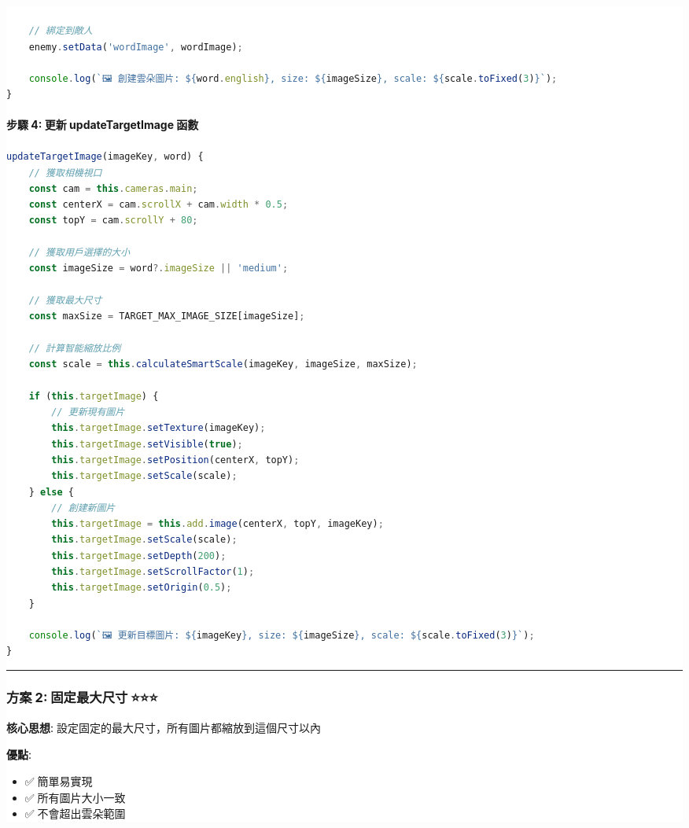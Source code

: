 ```javascript
    
    // 綁定到敵人
    enemy.setData('wordImage', wordImage);
    
    console.log(`🖼️ 創建雲朵圖片: ${word.english}, size: ${imageSize}, scale: ${scale.toFixed(3)}`);
}
```

#### 步驟 4: 更新 updateTargetImage 函數

```javascript
updateTargetImage(imageKey, word) {
    // 獲取相機視口
    const cam = this.cameras.main;
    const centerX = cam.scrollX + cam.width * 0.5;
    const topY = cam.scrollY + 80;
    
    // 獲取用戶選擇的大小
    const imageSize = word?.imageSize || 'medium';
    
    // 獲取最大尺寸
    const maxSize = TARGET_MAX_IMAGE_SIZE[imageSize];
    
    // 計算智能縮放比例
    const scale = this.calculateSmartScale(imageKey, imageSize, maxSize);
    
    if (this.targetImage) {
        // 更新現有圖片
        this.targetImage.setTexture(imageKey);
        this.targetImage.setVisible(true);
        this.targetImage.setPosition(centerX, topY);
        this.targetImage.setScale(scale);
    } else {
        // 創建新圖片
        this.targetImage = this.add.image(centerX, topY, imageKey);
        this.targetImage.setScale(scale);
        this.targetImage.setDepth(200);
        this.targetImage.setScrollFactor(1);
        this.targetImage.setOrigin(0.5);
    }
    
    console.log(`🖼️ 更新目標圖片: ${imageKey}, size: ${imageSize}, scale: ${scale.toFixed(3)}`);
}
```

---

### 方案 2: 固定最大尺寸 ⭐⭐⭐

**核心思想**: 設定固定的最大尺寸，所有圖片都縮放到這個尺寸以內

**優點**:
- ✅ 簡單易實現
- ✅ 所有圖片大小一致
- ✅ 不會超出雲朵範圍
